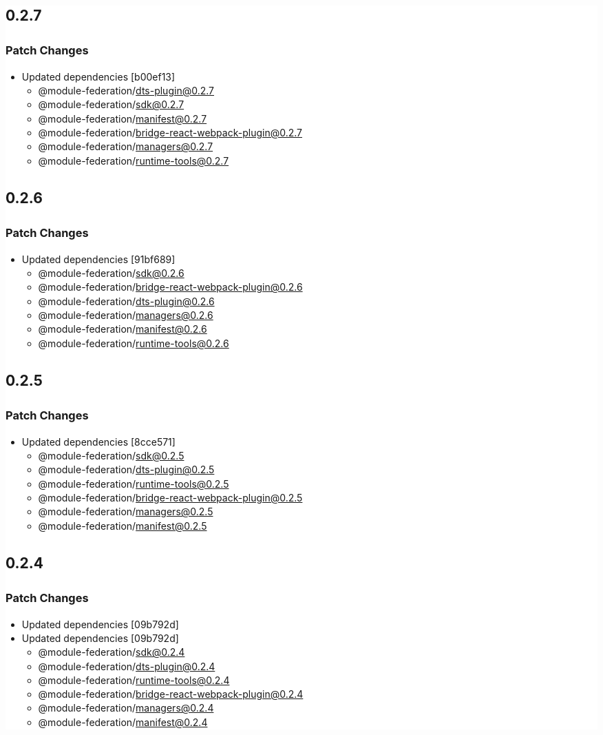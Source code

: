 ## 0.2.7

### Patch Changes

- Updated dependencies [b00ef13]
  - @module-federation/dts-plugin@0.2.7
  - @module-federation/sdk@0.2.7
  - @module-federation/manifest@0.2.7
  - @module-federation/bridge-react-webpack-plugin@0.2.7
  - @module-federation/managers@0.2.7
  - @module-federation/runtime-tools@0.2.7

## 0.2.6

### Patch Changes

- Updated dependencies [91bf689]
  - @module-federation/sdk@0.2.6
  - @module-federation/bridge-react-webpack-plugin@0.2.6
  - @module-federation/dts-plugin@0.2.6
  - @module-federation/managers@0.2.6
  - @module-federation/manifest@0.2.6
  - @module-federation/runtime-tools@0.2.6

## 0.2.5

### Patch Changes

- Updated dependencies [8cce571]
  - @module-federation/sdk@0.2.5
  - @module-federation/dts-plugin@0.2.5
  - @module-federation/runtime-tools@0.2.5
  - @module-federation/bridge-react-webpack-plugin@0.2.5
  - @module-federation/managers@0.2.5
  - @module-federation/manifest@0.2.5

## 0.2.4

### Patch Changes

- Updated dependencies [09b792d]
- Updated dependencies [09b792d]
  - @module-federation/sdk@0.2.4
  - @module-federation/dts-plugin@0.2.4
  - @module-federation/runtime-tools@0.2.4
  - @module-federation/bridge-react-webpack-plugin@0.2.4
  - @module-federation/managers@0.2.4
  - @module-federation/manifest@0.2.4
